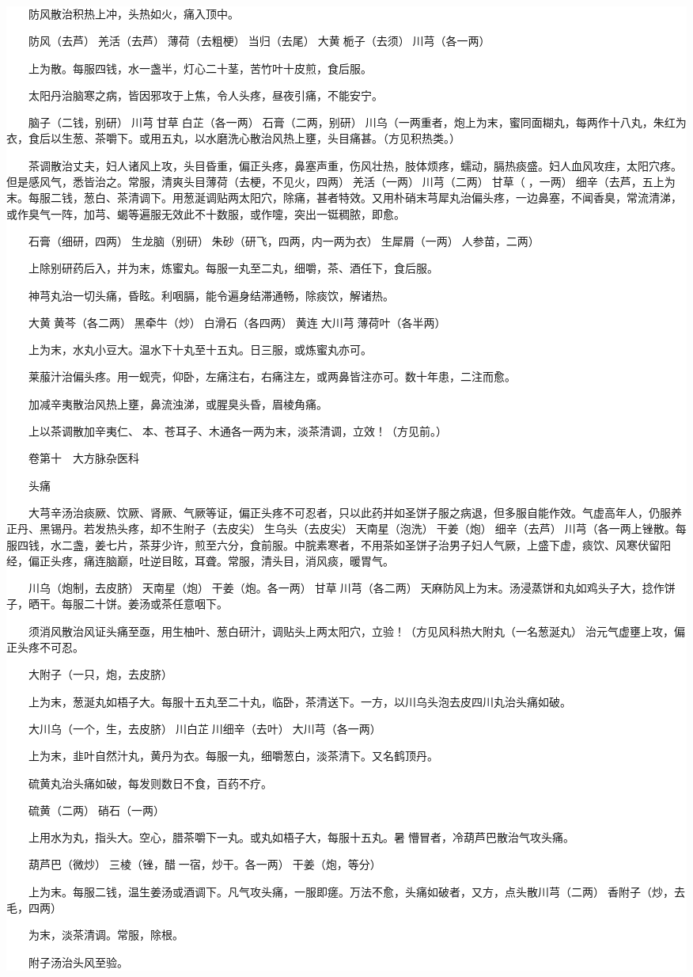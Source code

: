 
　　防风散治积热上冲，头热如火，痛入顶中。

　　防风（去芦） 羌活（去芦） 薄荷（去粗梗） 当归（去尾） 大黄 栀子（去须） 川芎（各一两）

　　上为散。每服四钱，水一盏半，灯心二十茎，苦竹叶十皮煎，食后服。

　　太阳丹治脑寒之病，皆因邪攻于上焦，令人头疼，昼夜引痛，不能安宁。

　　脑子（二钱，别研） 川芎 甘草 白芷（各一两） 石膏（二两，别研） 川乌（一两重者，炮上为末，蜜同面糊丸，每两作十八丸，朱红为衣，食后以生葱、茶嚼下。或用五丸，以水磨洗心散治风热上壅，头目痛甚。（方见积热类。）

　　茶调散治丈夫，妇人诸风上攻，头目昏重，偏正头疼，鼻塞声重，伤风壮热，肢体烦疼，蠕动，膈热痰盛。妇人血风攻疰，太阳穴疼。但是感风气，悉皆治之。常服，清爽头目薄荷（去梗，不见火，四两） 羌活（一两） 川芎（二两） 甘草（ ，一两） 细辛（去芦，五上为末。每服二钱，葱白、茶清调下。用葱涎调贴两太阳穴，除痛，甚者特效。又用朴硝末芎犀丸治偏头疼，一边鼻塞，不闻香臭，常流清涕，或作臭气一阵，加芎、蝎等遍服无效此不十数服，或作嚏，突出一铤稠脓，即愈。

　　石膏（细研，四两） 生龙脑（别研） 朱砂（研飞，四两，内一两为衣） 生犀屑（一两） 人参苗，二两）

　　上除别研药后入，并为末，炼蜜丸。每服一丸至二丸，细嚼，茶、酒任下，食后服。

　　神芎丸治一切头痛，昏眩。利咽膈，能令遍身结滞通畅，除痰饮，解诸热。

　　大黄 黄芩（各二两） 黑牵牛（炒） 白滑石（各四两） 黄连 大川芎 薄荷叶（各半两）

　　上为末，水丸小豆大。温水下十丸至十五丸。日三服，或炼蜜丸亦可。

　　莱菔汁治偏头疼。用一蚬壳，仰卧，左痛注右，右痛注左，或两鼻皆注亦可。数十年患，二注而愈。

　　加减辛夷散治风热上壅，鼻流浊涕，或腥臭头昏，眉棱角痛。

　　上以茶调散加辛夷仁、 本、苍耳子、木通各一两为末，淡茶清调，立效！（方见前。）

　　卷第十　大方脉杂医科

　　头痛

　　大芎辛汤治痰厥、饮厥、肾厥、气厥等证，偏正头疼不可忍者，只以此药并如圣饼子服之病退，但多服自能作效。气虚高年人，仍服养正丹、黑锡丹。若发热头疼，却不生附子（去皮尖） 生乌头（去皮尖） 天南星（泡洗） 干姜（炮） 细辛（去芦） 川芎（各一两上锉散。每服四钱，水二盏，姜七片，茶芽少许，煎至六分，食前服。中脘素寒者，不用茶如圣饼子治男子妇人气厥，上盛下虚，痰饮、风寒伏留阳经，偏正头疼，痛连脑巅，吐逆目眩，耳聋。常服，清头目，消风痰，暖胃气。

　　川乌（炮制，去皮脐） 天南星（炮） 干姜（炮。各一两） 甘草 川芎（各二两） 天麻防风上为末。汤浸蒸饼和丸如鸡头子大，捻作饼子，晒干。每服二十饼。姜汤或茶任意咽下。

　　须消风散治风证头痛至亟，用生柚叶、葱白研汁，调贴头上两太阳穴，立验！（方见风科热大附丸（一名葱涎丸） 治元气虚壅上攻，偏正头疼不可忍。

　　大附子（一只，炮，去皮脐）

　　上为末，葱涎丸如梧子大。每服十五丸至二十丸，临卧，茶清送下。一方，以川乌头泡去皮四川丸治头痛如破。

　　大川乌（一个，生，去皮脐） 川白芷 川细辛（去叶） 大川芎（各一两）

　　上为末，韭叶自然汁丸，黄丹为衣。每服一丸，细嚼葱白，淡茶清下。又名鹤顶丹。

　　硫黄丸治头痛如破，每发则数日不食，百药不疗。

　　硫黄（二两） 硝石（一两）

　　上用水为丸，指头大。空心，腊茶嚼下一丸。或丸如梧子大，每服十五丸。暑 懵冒者，冷葫芦巴散治气攻头痛。

　　葫芦巴（微炒） 三棱（锉，醋 一宿，炒干。各一两） 干姜（炮，等分）

　　上为末。每服二钱，温生姜汤或酒调下。凡气攻头痛，一服即瘥。万法不愈，头痛如破者，又方，点头散川芎（二两） 香附子（炒，去毛，四两）

　　为末，淡茶清调。常服，除根。

　　附子汤治头风至验。
